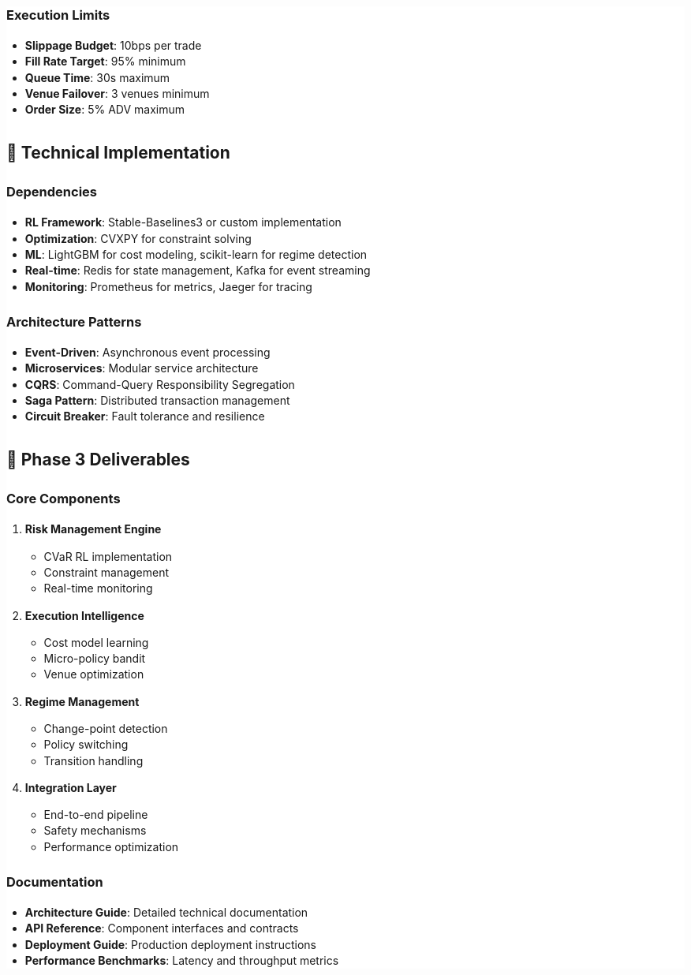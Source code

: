 ### Execution Limits
- **Slippage Budget**: 10bps per trade
- **Fill Rate Target**: 95% minimum
- **Queue Time**: 30s maximum
- **Venue Failover**: 3 venues minimum
- **Order Size**: 5% ADV maximum

## 🔧 Technical Implementation

### Dependencies
- **RL Framework**: Stable-Baselines3 or custom implementation
- **Optimization**: CVXPY for constraint solving
- **ML**: LightGBM for cost modeling, scikit-learn for regime detection
- **Real-time**: Redis for state management, Kafka for event streaming
- **Monitoring**: Prometheus for metrics, Jaeger for tracing

### Architecture Patterns
- **Event-Driven**: Asynchronous event processing
- **Microservices**: Modular service architecture
- **CQRS**: Command-Query Responsibility Segregation
- **Saga Pattern**: Distributed transaction management
- **Circuit Breaker**: Fault tolerance and resilience

## 🎯 Phase 3 Deliverables

### Core Components
1. **Risk Management Engine**
   - CVaR RL implementation
   - Constraint management
   - Real-time monitoring

2. **Execution Intelligence**
   - Cost model learning
   - Micro-policy bandit
   - Venue optimization

3. **Regime Management**
   - Change-point detection
   - Policy switching
   - Transition handling

4. **Integration Layer**
   - End-to-end pipeline
   - Safety mechanisms
   - Performance optimization

### Documentation
- **Architecture Guide**: Detailed technical documentation
- **API Reference**: Component interfaces and contracts
- **Deployment Guide**: Production deployment instructions
- **Performance Benchmarks**: Latency and throughput metrics
